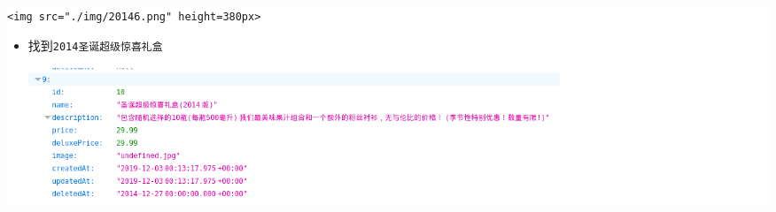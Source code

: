     <img src="./img/20146.png" height=380px>

* 找到`2014圣诞超级惊喜礼盒`

  <img src="./img/20147.png" height=150px>

